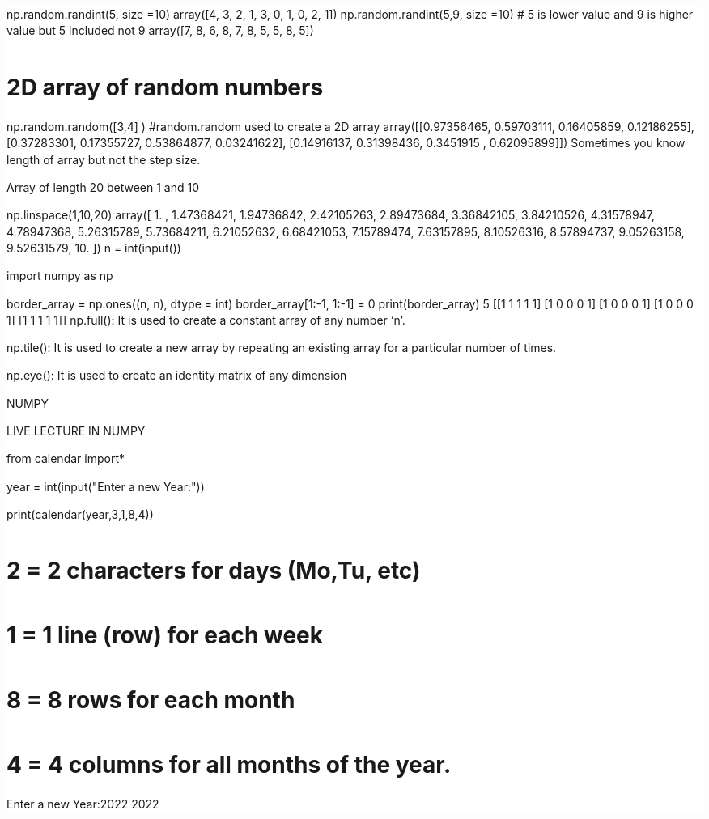 np.random.randint(5, size =10)
array([4, 3, 2, 1, 3, 0, 1, 0, 2, 1])
np.random.randint(5,9, size =10) # 5 is lower value and 9 is higher value but 5 included not 9
array([7, 8, 6, 8, 7, 8, 5, 5, 8, 5])
# 2D array of random numbers
np.random.random([3,4] )  #random.random used to create a 2D array
array([[0.97356465, 0.59703111, 0.16405859, 0.12186255],
       [0.37283301, 0.17355727, 0.53864877, 0.03241622],
       [0.14916137, 0.31398436, 0.3451915 , 0.62095899]])
Sometimes you know length of array but not the step size.

Array of length 20 between 1 and 10


np.linspace(1,10,20)
array([ 1.        ,  1.47368421,  1.94736842,  2.42105263,  2.89473684,
        3.36842105,  3.84210526,  4.31578947,  4.78947368,  5.26315789,
        5.73684211,  6.21052632,  6.68421053,  7.15789474,  7.63157895,
        8.10526316,  8.57894737,  9.05263158,  9.52631579, 10.        ])
n = int(input())

import numpy as np

border_array = np.ones((n, n), dtype = int)
border_array[1:-1, 1:-1] = 0
print(border_array)
5
[[1 1 1 1 1]
 [1 0 0 0 1]
 [1 0 0 0 1]
 [1 0 0 0 1]
 [1 1 1 1 1]]
np.full(): It is used to create a constant array of any number ‘n’.

np.tile(): It is used to create a new array by repeating an existing array for a particular number of times.

np.eye(): It is used to create an identity matrix of any dimension

NUMPY

LIVE LECTURE IN NUMPY

from calendar import*

year = int(input("Enter a new Year:"))

print(calendar(year,3,1,8,4))

# 2 = 2 characters for days (Mo,Tu, etc)
# 1 = 1 line (row) for each week
# 8 = 8 rows for each month
# 4 = 4 columns for all months of the year.
Enter a new Year:2022
                                                                2022
